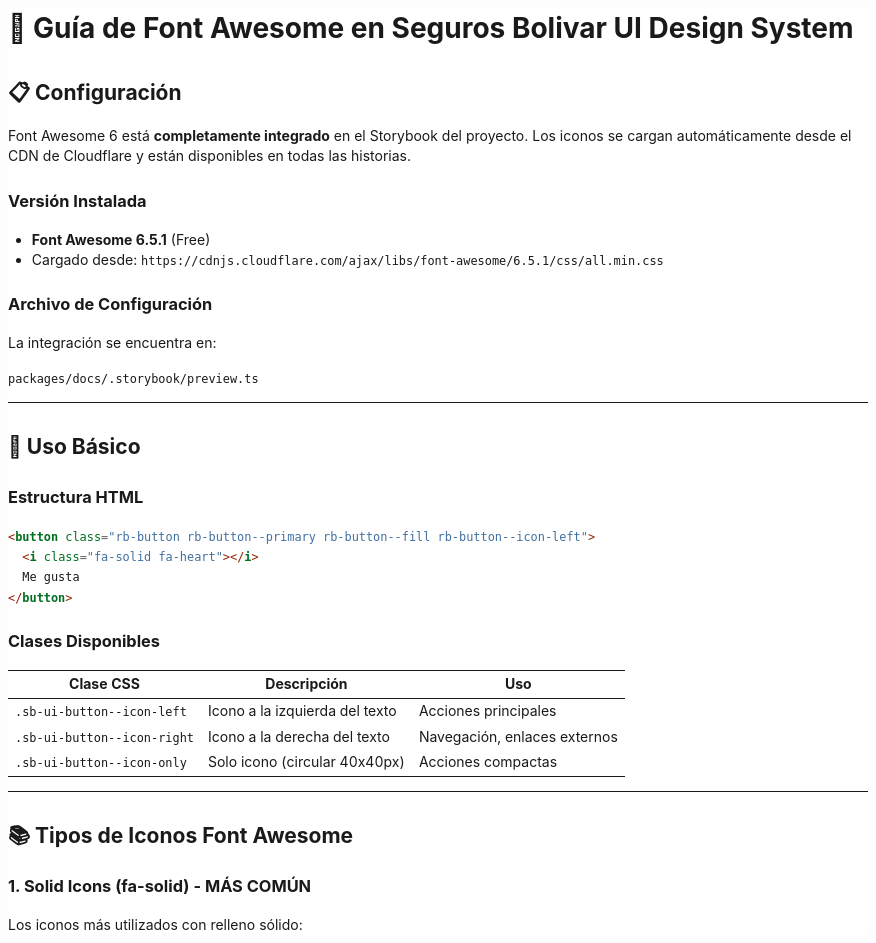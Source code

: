 # 🎨 Guía de Font Awesome en Seguros Bolivar UI Design System

## 📋 Configuración

Font Awesome 6 está **completamente integrado** en el Storybook del proyecto. Los iconos se cargan automáticamente desde el CDN de Cloudflare y están disponibles en todas las historias.

### Versión Instalada

- **Font Awesome 6.5.1** (Free)
- Cargado desde: `https://cdnjs.cloudflare.com/ajax/libs/font-awesome/6.5.1/css/all.min.css`

### Archivo de Configuración

La integración se encuentra en:

```
packages/docs/.storybook/preview.ts
```

---

## 🚀 Uso Básico

### Estructura HTML

```html
<button class="rb-button rb-button--primary rb-button--fill rb-button--icon-left">
  <i class="fa-solid fa-heart"></i>
  Me gusta
</button>
```

### Clases Disponibles

| Clase CSS                | Descripción                    | Uso                          |
| ------------------------ | ------------------------------ | ---------------------------- |
| `.sb-ui-button--icon-left`  | Icono a la izquierda del texto | Acciones principales         |
| `.sb-ui-button--icon-right` | Icono a la derecha del texto   | Navegación, enlaces externos |
| `.sb-ui-button--icon-only`  | Solo icono (circular 40x40px)  | Acciones compactas           |

---

## 📚 Tipos de Iconos Font Awesome

### 1. Solid Icons (fa-solid) - MÁS COMÚN

Los iconos más utilizados con relleno sólido:
